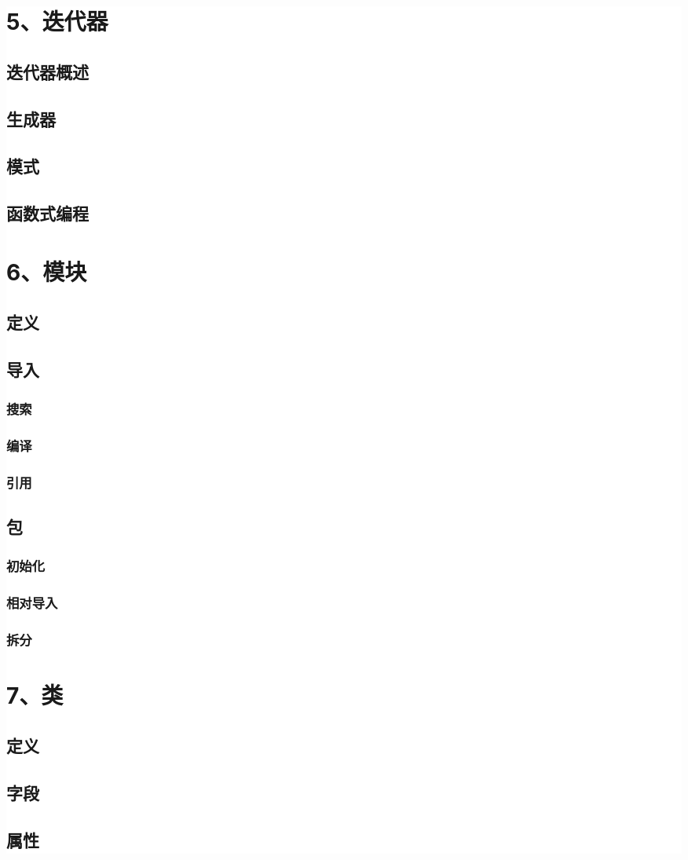 # 5、迭代器

## 迭代器概述

## 生成器

## 模式

## 函数式编程



# 6、模块

## 定义

## 导入

### 搜索

### 编译

### 引用

## 包

### 初始化

### 相对导入

### 拆分



# 7、类

## 定义

## 字段

## 属性

